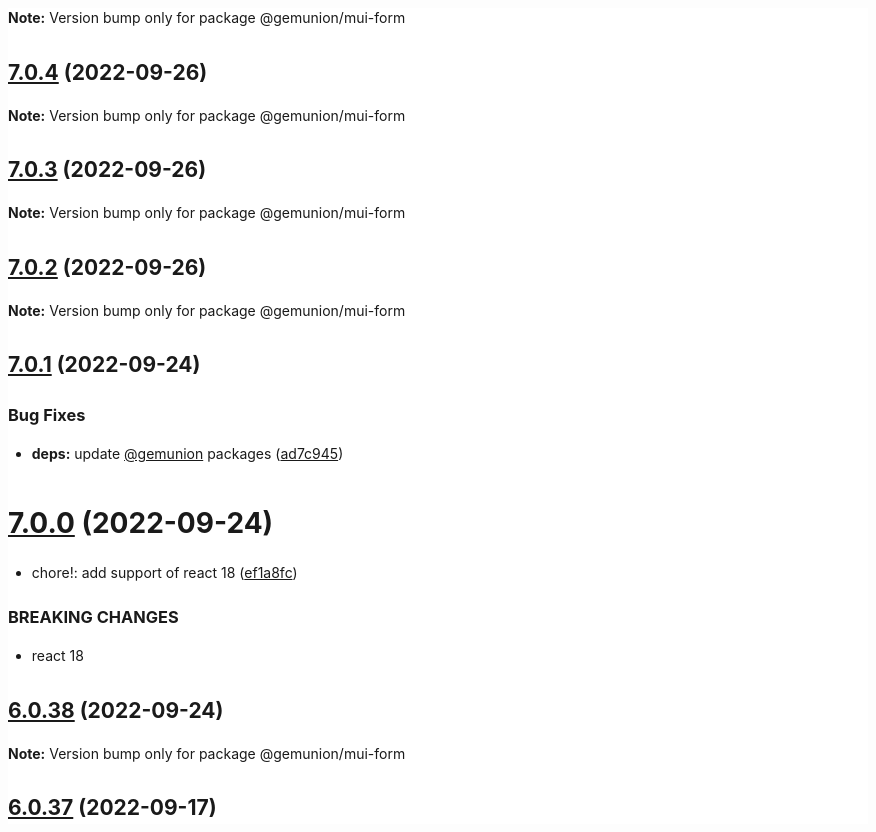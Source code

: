 **Note:** Version bump only for package @gemunion/mui-form

## [7.0.4](https://github.com/gemunion/mui-packages/compare/@gemunion/mui-form@7.0.3...@gemunion/mui-form@7.0.4) (2022-09-26)

**Note:** Version bump only for package @gemunion/mui-form

## [7.0.3](https://github.com/gemunion/mui-packages/compare/@gemunion/mui-form@7.0.2...@gemunion/mui-form@7.0.3) (2022-09-26)

**Note:** Version bump only for package @gemunion/mui-form

## [7.0.2](https://github.com/gemunion/mui-packages/compare/@gemunion/mui-form@7.0.1...@gemunion/mui-form@7.0.2) (2022-09-26)

**Note:** Version bump only for package @gemunion/mui-form

## [7.0.1](https://github.com/gemunion/mui-packages/compare/@gemunion/mui-form@7.0.0...@gemunion/mui-form@7.0.1) (2022-09-24)

### Bug Fixes

- **deps:** update [@gemunion](https://github.com/gemunion) packages ([ad7c945](https://github.com/gemunion/mui-packages/commit/ad7c945d0356e86b7964aac1332a4b04ec6c2560))

# [7.0.0](https://github.com/gemunion/mui-packages/compare/@gemunion/mui-form@6.0.38...@gemunion/mui-form@7.0.0) (2022-09-24)

- chore!: add support of react 18 ([ef1a8fc](https://github.com/gemunion/mui-packages/commit/ef1a8fcbd8ab0452994bf6441aae6fcdc710c110))

### BREAKING CHANGES

- react 18

## [6.0.38](https://github.com/gemunion/mui-packages/compare/@gemunion/mui-form@6.0.37...@gemunion/mui-form@6.0.38) (2022-09-24)

**Note:** Version bump only for package @gemunion/mui-form

## [6.0.37](https://github.com/gemunion/mui-packages/compare/@gemunion/mui-form@6.0.36...@gemunion/mui-form@6.0.37) (2022-09-17)

